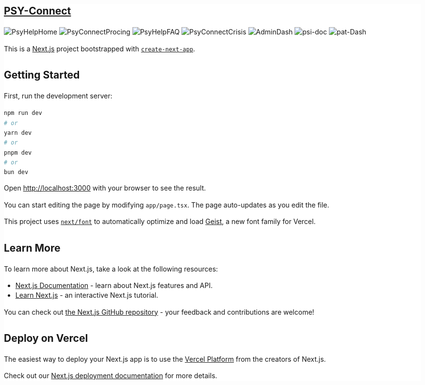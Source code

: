 ## [PSY-Connect](https://main.d1vntoiz9wm4q8.amplifyapp.com/)

<img width="463" height="897" alt="PsyHelpHome" src="https://github.com/user-attachments/assets/3b39ce51-97f9-4a11-af81-388ec1c0bd1b" />
<img width="1087" height="853" alt="PsyConnectProcing" src="https://github.com/user-attachments/assets/db091ac2-818c-4ab6-826c-d6475975eb23" />
<img width="362" height="658" alt="PsyHelpFAQ" src="https://github.com/user-attachments/assets/7659b442-837a-4a52-addf-55fd383d13e9" />
<img width="623" height="893" alt="PsyConnectCrisis" src="https://github.com/user-attachments/assets/1d2c07c2-5547-416d-9200-7da8957ccf80" />

<img width="1562" height="912" alt="AdminDash" src="https://github.com/user-attachments/assets/8be3e853-c814-40fe-a643-3a9718ab10a6" />
<img width="1636" height="918" alt="psi-doc" src="https://github.com/user-attachments/assets/94004f09-d811-4b1c-a57d-e31bc37eb79a" />
<img width="1562" height="912" alt="pat-Dash" src="https://github.com/user-attachments/assets/da8ae0cf-d41f-4c72-b1bc-72616264b257" />





This is a [Next.js](https://nextjs.org) project bootstrapped with [`create-next-app`](https://nextjs.org/docs/app/api-reference/cli/create-next-app).


## Getting Started

First, run the development server:

```bash
npm run dev
# or
yarn dev
# or
pnpm dev
# or
bun dev
```

Open [http://localhost:3000](http://localhost:3000) with your browser to see the result.

You can start editing the page by modifying `app/page.tsx`. The page auto-updates as you edit the file.

This project uses [`next/font`](https://nextjs.org/docs/app/building-your-application/optimizing/fonts) to automatically optimize and load [Geist](https://vercel.com/font), a new font family for Vercel.

## Learn More

To learn more about Next.js, take a look at the following resources:

- [Next.js Documentation](https://nextjs.org/docs) - learn about Next.js features and API.
- [Learn Next.js](https://nextjs.org/learn) - an interactive Next.js tutorial.

You can check out [the Next.js GitHub repository](https://github.com/vercel/next.js) - your feedback and contributions are welcome!

## Deploy on Vercel

The easiest way to deploy your Next.js app is to use the [Vercel Platform](https://vercel.com/new?utm_medium=default-template&filter=next.js&utm_source=create-next-app&utm_campaign=create-next-app-readme) from the creators of Next.js.

Check out our [Next.js deployment documentation](https://nextjs.org/docs/app/building-your-application/deploying) for more details.
